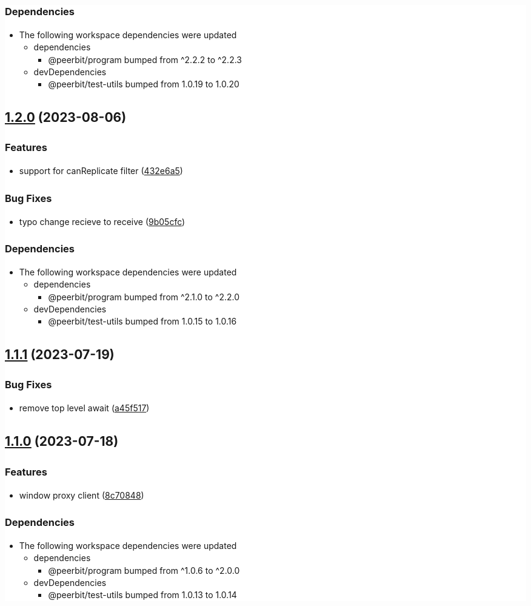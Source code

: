 
### Dependencies

* The following workspace dependencies were updated
  * dependencies
    * @peerbit/program bumped from ^2.2.2 to ^2.2.3
  * devDependencies
    * @peerbit/test-utils bumped from 1.0.19 to 1.0.20

## [1.2.0](https://github.com/dao-xyz/peerbit/compare/proxy-v1.1.2...proxy-v1.2.0) (2023-08-06)


### Features

* support for canReplicate filter ([432e6a5](https://github.com/dao-xyz/peerbit/commit/432e6a55b88eac5dd2d036338bf2e51cef2670f3))


### Bug Fixes

* typo change recieve to receive ([9b05cfc](https://github.com/dao-xyz/peerbit/commit/9b05cfc9220f6d8206626f5208724e3d0f34abe2))


### Dependencies

* The following workspace dependencies were updated
  * dependencies
    * @peerbit/program bumped from ^2.1.0 to ^2.2.0
  * devDependencies
    * @peerbit/test-utils bumped from 1.0.15 to 1.0.16

## [1.1.1](https://github.com/dao-xyz/peerbit/compare/proxy-v1.1.0...proxy-v1.1.1) (2023-07-19)


### Bug Fixes

* remove top level await ([a45f517](https://github.com/dao-xyz/peerbit/commit/a45f517ae429197337c783635b10549569f21b66))

## [1.1.0](https://github.com/dao-xyz/peerbit/compare/proxy-v1.0.13...proxy-v1.1.0) (2023-07-18)


### Features

* window proxy client ([8c70848](https://github.com/dao-xyz/peerbit/commit/8c708488c497e88c3b489a75e26049989a79da6c))


### Dependencies

* The following workspace dependencies were updated
  * dependencies
    * @peerbit/program bumped from ^1.0.6 to ^2.0.0
  * devDependencies
    * @peerbit/test-utils bumped from 1.0.13 to 1.0.14
